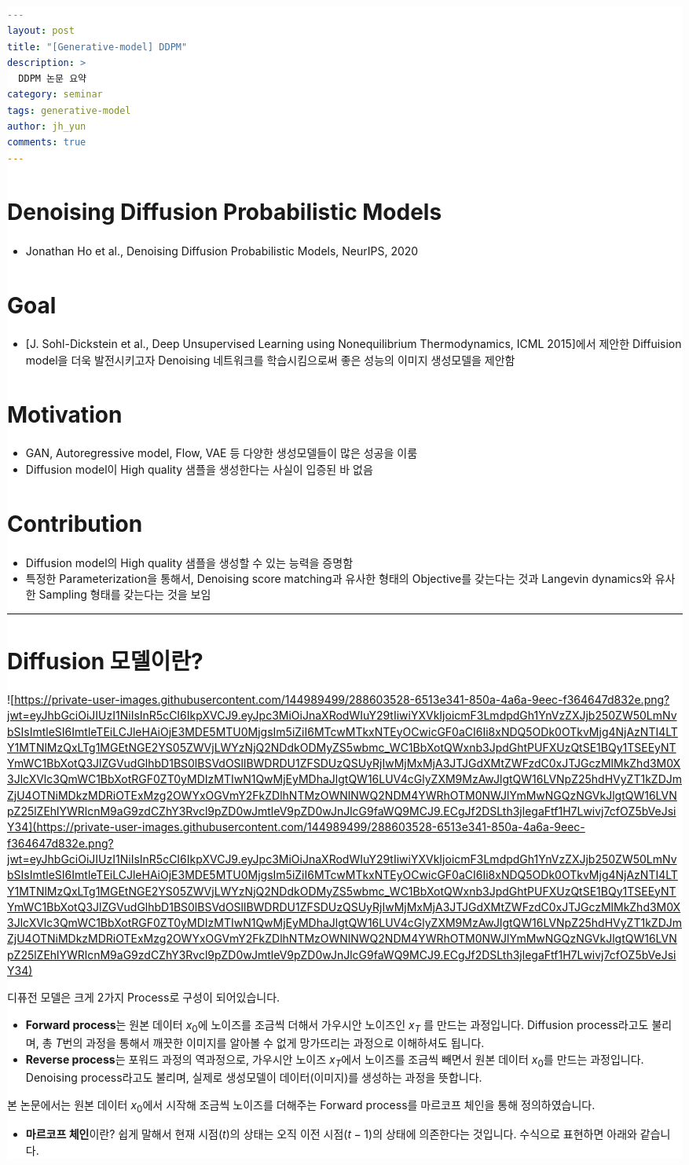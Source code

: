 ```yaml
---
layout: post
title: "[Generative-model] DDPM"
description: >
  DDPM 논문 요약
category: seminar
tags: generative-model
author: jh_yun
comments: true
---
```


# Denoising Diffusion Probabilistic Models

- Jonathan Ho et al., Denoising Diffusion Probabilistic Models, NeurIPS, 2020

# Goal

- [J. Sohl-Dickstein et al., Deep Unsupervised Learning using Nonequilibrium Thermodynamics, ICML 2015]에서 제안한 Diffuision model을 더욱 발전시키고자 Denoising 네트워크를 학습시킴으로써 좋은 성능의 이미지 생성모델을 제안함

# Motivation

- GAN, Autoregressive model, Flow, VAE 등 다양한 생성모델들이 많은 성공을 이룸
- Diffusion model이 High quality 샘플을 생성한다는 사실이 입증된 바 없음

# Contribution

- Diffusion model의 High quality 샘플을 생성할 수 있는 능력을 증명함
- 특정한 Parameterization을 통해서, Denoising score matching과 유사한 형태의 Objective를 갖는다는 것과 Langevin dynamics와 유사한 Sampling 형태를 갖는다는 것을 보임

---

# Diffusion 모델이란?

![https://private-user-images.githubusercontent.com/144989499/288603528-6513e341-850a-4a6a-9eec-f364647d832e.png?jwt=eyJhbGciOiJIUzI1NiIsInR5cCI6IkpXVCJ9.eyJpc3MiOiJnaXRodWIuY29tIiwiYXVkIjoicmF3LmdpdGh1YnVzZXJjb250ZW50LmNvbSIsImtleSI6ImtleTEiLCJleHAiOjE3MDE5MTU0MjgsIm5iZiI6MTcwMTkxNTEyOCwicGF0aCI6Ii8xNDQ5ODk0OTkvMjg4NjAzNTI4LTY1MTNlMzQxLTg1MGEtNGE2YS05ZWVjLWYzNjQ2NDdkODMyZS5wbmc_WC1BbXotQWxnb3JpdGhtPUFXUzQtSE1BQy1TSEEyNTYmWC1BbXotQ3JlZGVudGlhbD1BS0lBSVdOSllBWDRDU1ZFSDUzQSUyRjIwMjMxMjA3JTJGdXMtZWFzdC0xJTJGczMlMkZhd3M0X3JlcXVlc3QmWC1BbXotRGF0ZT0yMDIzMTIwN1QwMjEyMDhaJlgtQW16LUV4cGlyZXM9MzAwJlgtQW16LVNpZ25hdHVyZT1kZDJmZjU4OTNiMDkzMDRiOTExMzg2OWYxOGVmY2FkZDlhNTMzOWNlNWQ2NDM4YWRhOTM0NWJlYmMwNGQzNGVkJlgtQW16LVNpZ25lZEhlYWRlcnM9aG9zdCZhY3Rvcl9pZD0wJmtleV9pZD0wJnJlcG9faWQ9MCJ9.ECgJf2DSLth3jlegaFtf1H7Lwivj7cfOZ5bVeJsiY34](https://private-user-images.githubusercontent.com/144989499/288603528-6513e341-850a-4a6a-9eec-f364647d832e.png?jwt=eyJhbGciOiJIUzI1NiIsInR5cCI6IkpXVCJ9.eyJpc3MiOiJnaXRodWIuY29tIiwiYXVkIjoicmF3LmdpdGh1YnVzZXJjb250ZW50LmNvbSIsImtleSI6ImtleTEiLCJleHAiOjE3MDE5MTU0MjgsIm5iZiI6MTcwMTkxNTEyOCwicGF0aCI6Ii8xNDQ5ODk0OTkvMjg4NjAzNTI4LTY1MTNlMzQxLTg1MGEtNGE2YS05ZWVjLWYzNjQ2NDdkODMyZS5wbmc_WC1BbXotQWxnb3JpdGhtPUFXUzQtSE1BQy1TSEEyNTYmWC1BbXotQ3JlZGVudGlhbD1BS0lBSVdOSllBWDRDU1ZFSDUzQSUyRjIwMjMxMjA3JTJGdXMtZWFzdC0xJTJGczMlMkZhd3M0X3JlcXVlc3QmWC1BbXotRGF0ZT0yMDIzMTIwN1QwMjEyMDhaJlgtQW16LUV4cGlyZXM9MzAwJlgtQW16LVNpZ25hdHVyZT1kZDJmZjU4OTNiMDkzMDRiOTExMzg2OWYxOGVmY2FkZDlhNTMzOWNlNWQ2NDM4YWRhOTM0NWJlYmMwNGQzNGVkJlgtQW16LVNpZ25lZEhlYWRlcnM9aG9zdCZhY3Rvcl9pZD0wJmtleV9pZD0wJnJlcG9faWQ9MCJ9.ECgJf2DSLth3jlegaFtf1H7Lwivj7cfOZ5bVeJsiY34)

디퓨전 모델은 크게 2가지 Process로 구성이 되어있습니다. 

- **Forward process**는 원본 데이터 $x_0$에 노이즈를 조금씩 더해서 가우시안 노이즈인 $x_T$ 를 만드는 과정입니다. Diffusion process라고도 불리며, 총 $T$번의 과정을 통해서 깨끗한 이미지를 알아볼 수 없게 망가뜨리는 과정으로 이해하셔도 됩니다.
- **Reverse process**는 포워드 과정의 역과정으로, 가우시안 노이즈 $x_T$에서 노이즈를 조금씩 빼면서 원본 데이터 $x_0$를 만드는 과정입니다. Denoising process라고도 불리며, 실제로 생성모델이 데이터(이미지)를 생성하는 과정을 뜻합니다.

본 논문에서는 원본 데이터 $x_0$에서 시작해 조금씩 노이즈를 더해주는 Forward process를 마르코프 체인을 통해 정의하였습니다.

- **마르코프 체인**이란? 쉽게 말해서 현재 시점($t$)의 상태는 오직 이전 시점($t-1$)의 상태에 의존한다는 것입니다. 수식으로 표현하면 아래와 같습니다.
    